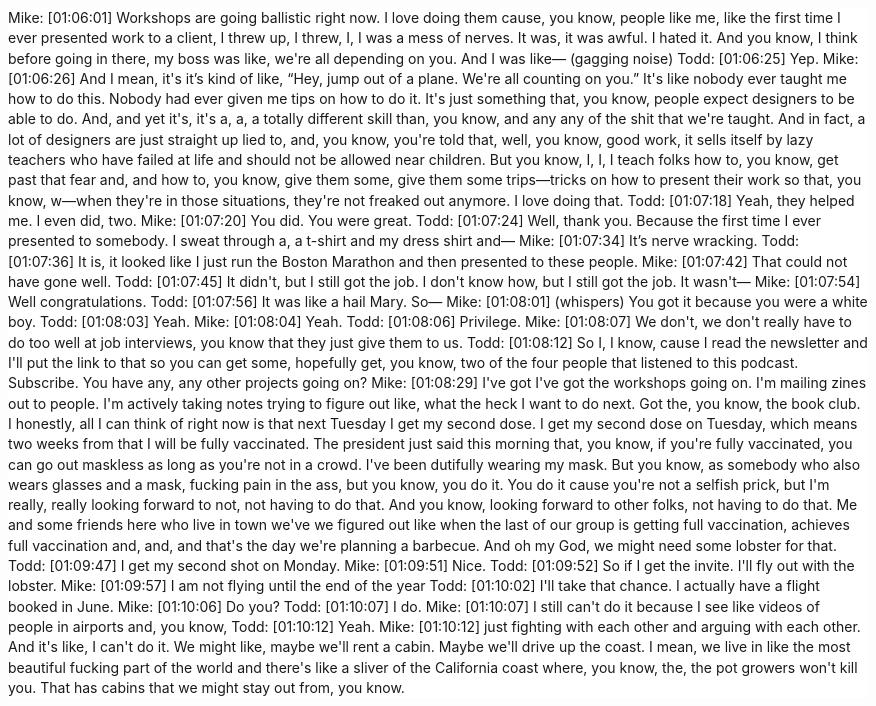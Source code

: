 Mike: [01:06:01] Workshops are going ballistic right now. I love doing them cause, you know, people like me, like the first time I ever presented work to a client, I threw up, I threw, I, I was a mess of nerves. It was, it was awful. I hated it. And you know, I think before going in there, my boss was like, we're all depending on you. And I was like— (gagging noise)
Todd: [01:06:25] Yep.
Mike: [01:06:26] And I mean, it's it’s kind of like, “Hey, jump out of a plane. We're all counting on you.” It's like nobody ever taught me how to do this. Nobody had ever given me tips on how to do it.
It's just something that, you know, people expect designers to be able to do. And, and yet it's, it's a, a, a totally different skill than, you know, and any any of the shit that we're taught.
And in fact, a lot of designers are just straight up lied to, and, you know, you're told that, well, you know, good work, it sells itself by lazy teachers who have failed at life and should not be allowed near children. But you know, I, I, I teach folks how to, you know, get past that fear and, and how to, you know, give them some, give them some trips—tricks on how to present their work so that, you know, w—when they're in those situations, they're not freaked out anymore. I love doing that.
Todd: [01:07:18] Yeah, they helped me. I even did, two.
Mike: [01:07:20] You did. You were great.
Todd: [01:07:24] Well, thank you. Because the first time I ever presented to somebody. I sweat through a, a t-shirt and my dress shirt and—
Mike: [01:07:34] It’s nerve wracking.
Todd: [01:07:36] It is, it looked like I just run the Boston Marathon and then presented to these people.
Mike: [01:07:42] That could not have gone well.
Todd: [01:07:45] It didn't, but I still got the job. I don't know how, but I still got the job. It wasn't—
Mike: [01:07:54] Well congratulations.
Todd: [01:07:56] It was like a hail Mary. So—
Mike: [01:08:01] (whispers) You got it because you were a white boy.
Todd: [01:08:03] Yeah.
Mike: [01:08:04] Yeah.
Todd: [01:08:06] Privilege.
Mike: [01:08:07] We don't, we don't really have to do too well at job interviews, you know that they just give them to us.
Todd: [01:08:12] So I, I know, cause I read the newsletter and I'll put the link to that so you can get some, hopefully get, you know, two of the four people that listened to this podcast. Subscribe. You have any, any other projects going on?
Mike: [01:08:29] I've got I've got the workshops going on. I'm mailing zines out to people. I'm actively taking notes trying to figure out like, what the heck I want to do next. Got the, you know, the book club.
I honestly, all I can think of right now is that next Tuesday I get my second dose. I get my second dose on Tuesday, which means two weeks from that I will be fully vaccinated. The president just said this morning that, you know, if you're fully vaccinated, you can go out maskless as long as you're not in a crowd.
I've been dutifully wearing my mask. But you know, as somebody who also wears glasses and a mask, fucking pain in the ass, but you know, you do it. You do it cause you're not a selfish prick, but I'm really, really looking forward to not, not having to do that.
And you know, looking forward to other folks, not having to do that. Me and some friends here who live in town we've we figured out like when the last of our group is getting full vaccination, achieves full vaccination and, and, and that's the day we're planning a barbecue. And oh my God, we might need some lobster for that.
Todd: [01:09:47] I get my second shot on Monday.
Mike: [01:09:51] Nice.
Todd: [01:09:52] So if I get the invite. I'll fly out with the lobster.
Mike: [01:09:57] I am not flying until the end of the year
Todd: [01:10:02] I'll take that chance. I actually have a flight booked in June.
Mike: [01:10:06] Do you?
Todd: [01:10:07] I do.
Mike: [01:10:07] I still can't do it because I see like videos of people in airports and, you know,
Todd: [01:10:12] Yeah.
Mike: [01:10:12] just fighting with each other and arguing with each other. And it's like, I can't do it. We might like, maybe we'll rent a cabin. Maybe we'll drive up the coast. I mean, we live in like the most beautiful fucking part of the world and there's like a sliver of the California coast where, you know, the, the pot growers won't kill you. That has cabins that we might stay out from, you know.